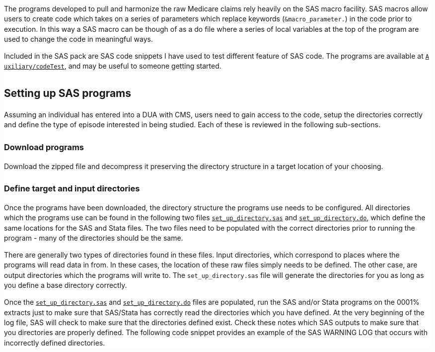 The programs developed to pull and harmonize the raw Medicare claims rely
heavily on the SAS macro facility. SAS macros allow users to create code which
takes on a series of parameters which replace keywords (`&macro_parameter.`) in
the code prior to execution. In this way a SAS macro can be though of as a do
file where a series of local variables at the top of the program are used to
change the code in meaningful ways.

Included in the SAS pack are SAS code snippets I have used to test different
feature of SAS code. The programs are available at
[`Auxiliary/codeTest`](https://www.nber.org/medicare/public/unzipped/Auxiliary/codeTest),
and may be useful to someone getting started.

## Setting up SAS programs

Assuming an individual has entered into a DUA with CMS, users need to gain
access to the code, setup the directories correctly and define the type of
episode interested in being studied. Each of these is reviewed in the following
sub-sections.

### Download programs

Download the zipped file and decompress it preserving the directory structure in
a target location of your choosing.

### Define target and input directories

Once the programs have been downloaded, the directory structure the programs use
needs to be configured. All directories which the programs use can be found in
the following two files
[`set_up_directory.sas`](https://www.nber.org/medicare/public/unzipped/set_up_directory.sas)
and
[`set_up_directory.do`](https://www.nber.org/medicare/public/unzipped/set_up_directory.do),
which define the same locations for the SAS and Stata files. The two files need
to be populated with the correct directories prior to running the program - many
of the directories should be the same.

There are generally two types of directories found in these files. Input
directories, which correspond to places where the programs will read data in
from. In these cases, the location of these raw files simply needs to be
defined. The other case, are output directories which the programs will write
to. The `set_up_directory.sas` file will generate the directories for you as
long as you define a base directory correctly.

Once the
[`set_up_directory.sas`](https://www.nber.org/medicare/public/unzipped/set_up_directory.sas)
and
[`set_up_directory.do`](https://www.nber.org/medicare/public/unzipped/set_up_directory.do)
files are populated, run the SAS and/or Stata programs on the 0001% extracts
just to make sure that SAS/Stata has correctly read the directories which you
have defined. At the very beginning of the log file, SAS will check to make sure
that the directories defined exist. Check these notes which SAS outputs to make
sure that you directories are properly defined. The following code snippet
provides an example of the SAS WARNING LOG that occurs with incorrectly defined
directories.
